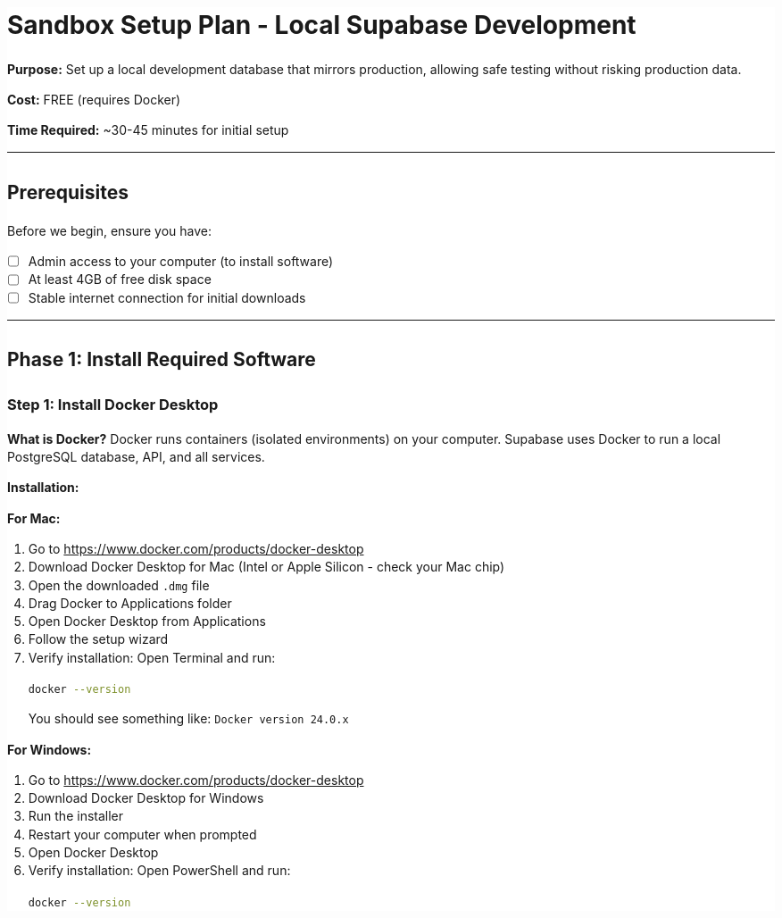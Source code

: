 # Sandbox Setup Plan - Local Supabase Development

**Purpose:** Set up a local development database that mirrors production, allowing safe testing without risking production data.

**Cost:** FREE (requires Docker)

**Time Required:** ~30-45 minutes for initial setup

---

## Prerequisites

Before we begin, ensure you have:
- [ ] Admin access to your computer (to install software)
- [ ] At least 4GB of free disk space
- [ ] Stable internet connection for initial downloads

---

## Phase 1: Install Required Software

### Step 1: Install Docker Desktop

**What is Docker?**
Docker runs containers (isolated environments) on your computer. Supabase uses Docker to run a local PostgreSQL database, API, and all services.

**Installation:**

**For Mac:**
1. Go to https://www.docker.com/products/docker-desktop
2. Download Docker Desktop for Mac (Intel or Apple Silicon - check your Mac chip)
3. Open the downloaded `.dmg` file
4. Drag Docker to Applications folder
5. Open Docker Desktop from Applications
6. Follow the setup wizard
7. Verify installation: Open Terminal and run:
   ```bash
   docker --version
   ```
   You should see something like: `Docker version 24.0.x`

**For Windows:**
1. Go to https://www.docker.com/products/docker-desktop
2. Download Docker Desktop for Windows
3. Run the installer
4. Restart your computer when prompted
5. Open Docker Desktop
6. Verify installation: Open PowerShell and run:
   ```bash
   docker --version
   ```
